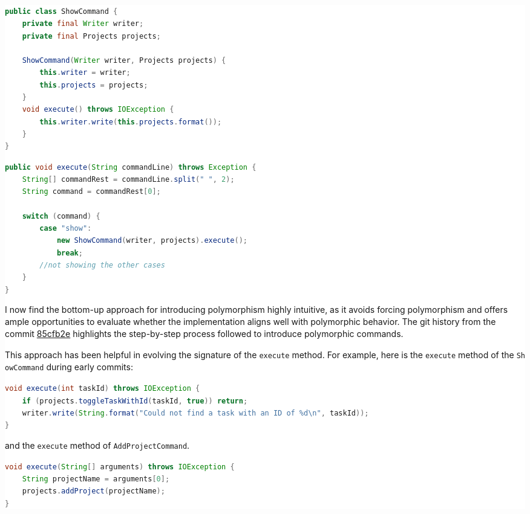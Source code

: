 ```java
public class ShowCommand {
    private final Writer writer;
    private final Projects projects;
    
    ShowCommand(Writer writer, Projects projects) {
        this.writer = writer;
        this.projects = projects;
    }
    void execute() throws IOException {
        this.writer.write(this.projects.format());
    }
}
```

```java
public void execute(String commandLine) throws Exception {
    String[] commandRest = commandLine.split(" ", 2);
    String command = commandRest[0];
    
    switch (command) {
        case "show":
            new ShowCommand(writer, projects).execute();
            break;
        //not showing the other cases
    }
}
```

I now find the bottom-up approach for introducing polymorphism highly intuitive, as it avoids forcing polymorphism and offers ample 
opportunities to evaluate whether the implementation aligns well with polymorphic behavior. 
The git history from the commit [85cfb2e](https://github.com/SarthakMakhija/task-list-refactoring/commit/85cfb2e6b26bdf0d65efd2806bda1b64bed27de3)
highlights the step-by-step process followed to introduce polymorphic commands.

This approach has been helpful in evolving the signature of the `execute` method. For example, here is the `execute` method of 
the `ShowCommand` during early commits:

```java
void execute(int taskId) throws IOException {
    if (projects.toggleTaskWithId(taskId, true)) return;
    writer.write(String.format("Could not find a task with an ID of %d\n", taskId));
}
```

and the `execute` method of `AddProjectCommand`.

```java
void execute(String[] arguments) throws IOException {
    String projectName = arguments[0];
    projects.addProject(projectName);
}
```
